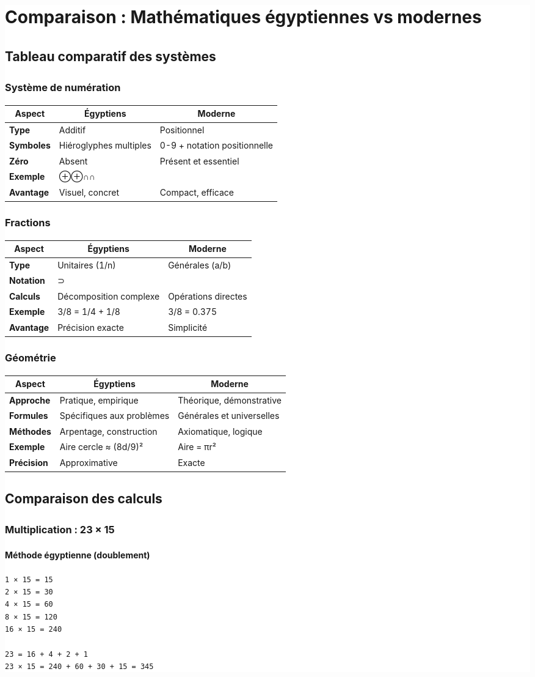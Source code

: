 # Comparaison : Mathématiques égyptiennes vs modernes

## Tableau comparatif des systèmes

### **Système de numération**

| Aspect | Égyptiens | Moderne |
|--------|-----------|---------|
| **Type** | Additif | Positionnel |
| **Symboles** | Hiéroglyphes multiples | 0-9 + notation positionnelle |
| **Zéro** | Absent | Présent et essentiel |
| **Exemple** | ⊕⊕∩∩|||| = 234 | 234 |
| **Avantage** | Visuel, concret | Compact, efficace |

### **Fractions**

| Aspect | Égyptiens | Moderne |
|--------|-----------|---------|
| **Type** | Unitaires (1/n) | Générales (a/b) |
| **Notation** | ⊃|||| (1/5) | 1/5 ou 0.2 |
| **Calculs** | Décomposition complexe | Opérations directes |
| **Exemple** | 3/8 = 1/4 + 1/8 | 3/8 = 0.375 |
| **Avantage** | Précision exacte | Simplicité |

### **Géométrie**

| Aspect | Égyptiens | Moderne |
|--------|-----------|---------|
| **Approche** | Pratique, empirique | Théorique, démonstrative |
| **Formules** | Spécifiques aux problèmes | Générales et universelles |
| **Méthodes** | Arpentage, construction | Axiomatique, logique |
| **Exemple** | Aire cercle ≈ (8d/9)² | Aire = πr² |
| **Précision** | Approximative | Exacte |

## Comparaison des calculs

### **Multiplication : 23 × 15**

#### **Méthode égyptienne (doublement)**
```
1 × 15 = 15
2 × 15 = 30
4 × 15 = 60
8 × 15 = 120
16 × 15 = 240

23 = 16 + 4 + 2 + 1
23 × 15 = 240 + 60 + 30 + 15 = 345
```
